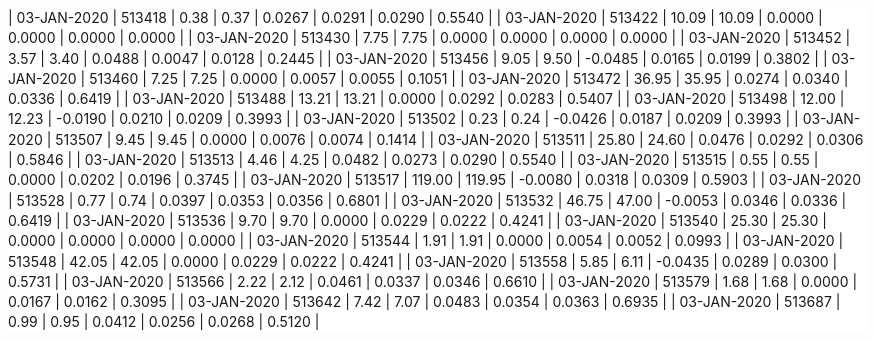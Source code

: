 | 03-JAN-2020 | 513418 | 0.38 | 0.37 | 0.0267 | 0.0291 | 0.0290 | 0.5540 |
| 03-JAN-2020 | 513422 | 10.09 | 10.09 | 0.0000 | 0.0000 | 0.0000 | 0.0000 |
| 03-JAN-2020 | 513430 | 7.75 | 7.75 | 0.0000 | 0.0000 | 0.0000 | 0.0000 |
| 03-JAN-2020 | 513452 | 3.57 | 3.40 | 0.0488 | 0.0047 | 0.0128 | 0.2445 |
| 03-JAN-2020 | 513456 | 9.05 | 9.50 | -0.0485 | 0.0165 | 0.0199 | 0.3802 |
| 03-JAN-2020 | 513460 | 7.25 | 7.25 | 0.0000 | 0.0057 | 0.0055 | 0.1051 |
| 03-JAN-2020 | 513472 | 36.95 | 35.95 | 0.0274 | 0.0340 | 0.0336 | 0.6419 |
| 03-JAN-2020 | 513488 | 13.21 | 13.21 | 0.0000 | 0.0292 | 0.0283 | 0.5407 |
| 03-JAN-2020 | 513498 | 12.00 | 12.23 | -0.0190 | 0.0210 | 0.0209 | 0.3993 |
| 03-JAN-2020 | 513502 | 0.23 | 0.24 | -0.0426 | 0.0187 | 0.0209 | 0.3993 |
| 03-JAN-2020 | 513507 | 9.45 | 9.45 | 0.0000 | 0.0076 | 0.0074 | 0.1414 |
| 03-JAN-2020 | 513511 | 25.80 | 24.60 | 0.0476 | 0.0292 | 0.0306 | 0.5846 |
| 03-JAN-2020 | 513513 | 4.46 | 4.25 | 0.0482 | 0.0273 | 0.0290 | 0.5540 |
| 03-JAN-2020 | 513515 | 0.55 | 0.55 | 0.0000 | 0.0202 | 0.0196 | 0.3745 |
| 03-JAN-2020 | 513517 | 119.00 | 119.95 | -0.0080 | 0.0318 | 0.0309 | 0.5903 |
| 03-JAN-2020 | 513528 | 0.77 | 0.74 | 0.0397 | 0.0353 | 0.0356 | 0.6801 |
| 03-JAN-2020 | 513532 | 46.75 | 47.00 | -0.0053 | 0.0346 | 0.0336 | 0.6419 |
| 03-JAN-2020 | 513536 | 9.70 | 9.70 | 0.0000 | 0.0229 | 0.0222 | 0.4241 |
| 03-JAN-2020 | 513540 | 25.30 | 25.30 | 0.0000 | 0.0000 | 0.0000 | 0.0000 |
| 03-JAN-2020 | 513544 | 1.91 | 1.91 | 0.0000 | 0.0054 | 0.0052 | 0.0993 |
| 03-JAN-2020 | 513548 | 42.05 | 42.05 | 0.0000 | 0.0229 | 0.0222 | 0.4241 |
| 03-JAN-2020 | 513558 | 5.85 | 6.11 | -0.0435 | 0.0289 | 0.0300 | 0.5731 |
| 03-JAN-2020 | 513566 | 2.22 | 2.12 | 0.0461 | 0.0337 | 0.0346 | 0.6610 |
| 03-JAN-2020 | 513579 | 1.68 | 1.68 | 0.0000 | 0.0167 | 0.0162 | 0.3095 |
| 03-JAN-2020 | 513642 | 7.42 | 7.07 | 0.0483 | 0.0354 | 0.0363 | 0.6935 |
| 03-JAN-2020 | 513687 | 0.99 | 0.95 | 0.0412 | 0.0256 | 0.0268 | 0.5120 |
